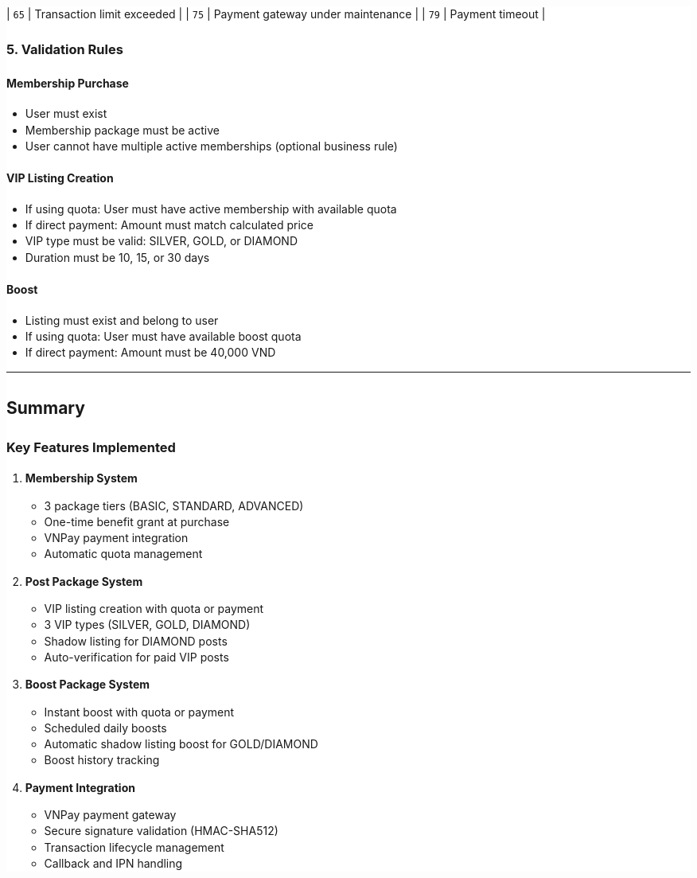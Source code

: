 | `65` | Transaction limit exceeded |
| `75` | Payment gateway under maintenance |
| `79` | Payment timeout |

### 5. Validation Rules

#### Membership Purchase
- User must exist
- Membership package must be active
- User cannot have multiple active memberships (optional business rule)

#### VIP Listing Creation
- If using quota: User must have active membership with available quota
- If direct payment: Amount must match calculated price
- VIP type must be valid: SILVER, GOLD, or DIAMOND
- Duration must be 10, 15, or 30 days

#### Boost
- Listing must exist and belong to user
- If using quota: User must have available boost quota
- If direct payment: Amount must be 40,000 VND

---

## Summary

### Key Features Implemented

1. **Membership System**
   - 3 package tiers (BASIC, STANDARD, ADVANCED)
   - One-time benefit grant at purchase
   - VNPay payment integration
   - Automatic quota management

2. **Post Package System**
   - VIP listing creation with quota or payment
   - 3 VIP types (SILVER, GOLD, DIAMOND)
   - Shadow listing for DIAMOND posts
   - Auto-verification for paid VIP posts

3. **Boost Package System**
   - Instant boost with quota or payment
   - Scheduled daily boosts
   - Automatic shadow listing boost for GOLD/DIAMOND
   - Boost history tracking

4. **Payment Integration**
   - VNPay payment gateway
   - Secure signature validation (HMAC-SHA512)
   - Transaction lifecycle management
   - Callback and IPN handling
